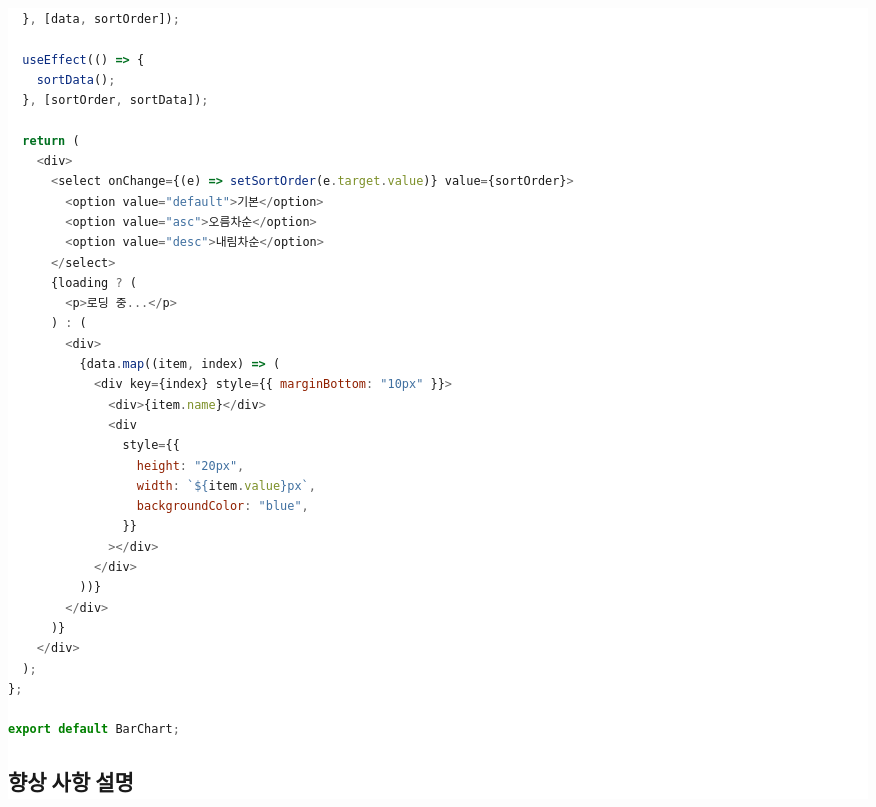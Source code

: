 ```js
  }, [data, sortOrder]);

  useEffect(() => {
    sortData();
  }, [sortOrder, sortData]);

  return (
    <div>
      <select onChange={(e) => setSortOrder(e.target.value)} value={sortOrder}>
        <option value="default">기본</option>
        <option value="asc">오름차순</option>
        <option value="desc">내림차순</option>
      </select>
      {loading ? (
        <p>로딩 중...</p>
      ) : (
        <div>
          {data.map((item, index) => (
            <div key={index} style={{ marginBottom: "10px" }}>
              <div>{item.name}</div>
              <div
                style={{
                  height: "20px",
                  width: `${item.value}px`,
                  backgroundColor: "blue",
                }}
              ></div>
            </div>
          ))}
        </div>
      )}
    </div>
  );
};

export default BarChart;
```

## 향상 사항 설명



<ins class="adsbygoogle"
     style="display:block"
     data-ad-client="ca-pub-4877378276818686"
     data-ad-slot="1107185301"
     data-ad-format="auto"
     data-full-width-responsive="true"></ins>

<script>
     (adsbygoogle = window.adsbygoogle || []).push({});
</script>
